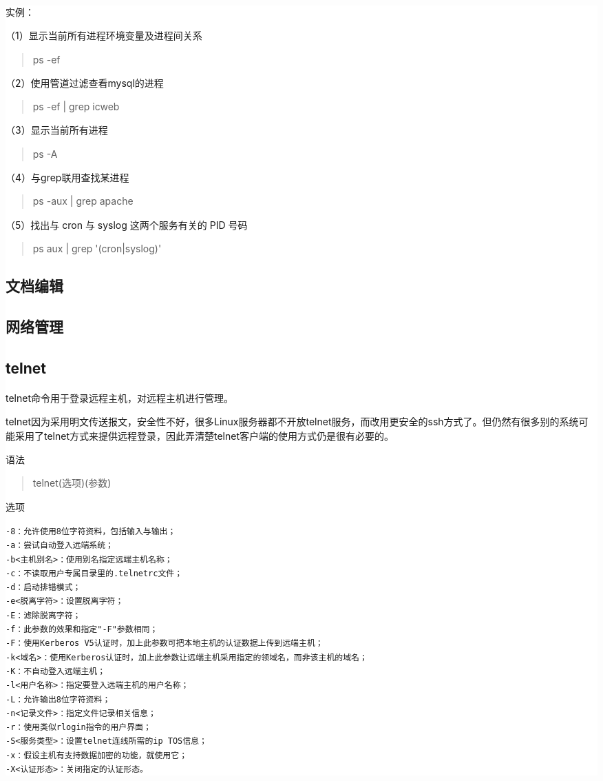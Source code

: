 实例：

（1）显示当前所有进程环境变量及进程间关系

> ps -ef

（2）使用管道过滤查看mysql的进程

> ps -ef | grep icweb

（3）显示当前所有进程

> ps -A

（4）与grep联用查找某进程

> ps -aux | grep apache

（5）找出与 cron 与 syslog 这两个服务有关的 PID 号码

> ps aux | grep '(cron|syslog)'

## 文档编辑

## 网络管理

## telnet

telnet命令用于登录远程主机，对远程主机进行管理。

telnet因为采用明文传送报文，安全性不好，很多Linux服务器都不开放telnet服务，而改用更安全的ssh方式了。但仍然有很多别的系统可能采用了telnet方式来提供远程登录，因此弄清楚telnet客户端的使用方式仍是很有必要的。

语法

> telnet(选项)(参数)

选项

```
-8：允许使用8位字符资料，包括输入与输出；
-a：尝试自动登入远端系统；
-b<主机别名>：使用别名指定远端主机名称；
-c：不读取用户专属目录里的.telnetrc文件；
-d：启动排错模式；
-e<脱离字符>：设置脱离字符；
-E：滤除脱离字符；
-f：此参数的效果和指定"-F"参数相同；
-F：使用Kerberos V5认证时，加上此参数可把本地主机的认证数据上传到远端主机；
-k<域名>：使用Kerberos认证时，加上此参数让远端主机采用指定的领域名，而非该主机的域名；
-K：不自动登入远端主机；
-l<用户名称>：指定要登入远端主机的用户名称；
-L：允许输出8位字符资料；
-n<记录文件>：指定文件记录相关信息；
-r：使用类似rlogin指令的用户界面；
-S<服务类型>：设置telnet连线所需的ip TOS信息；
-x：假设主机有支持数据加密的功能，就使用它；
-X<认证形态>：关闭指定的认证形态。
```
